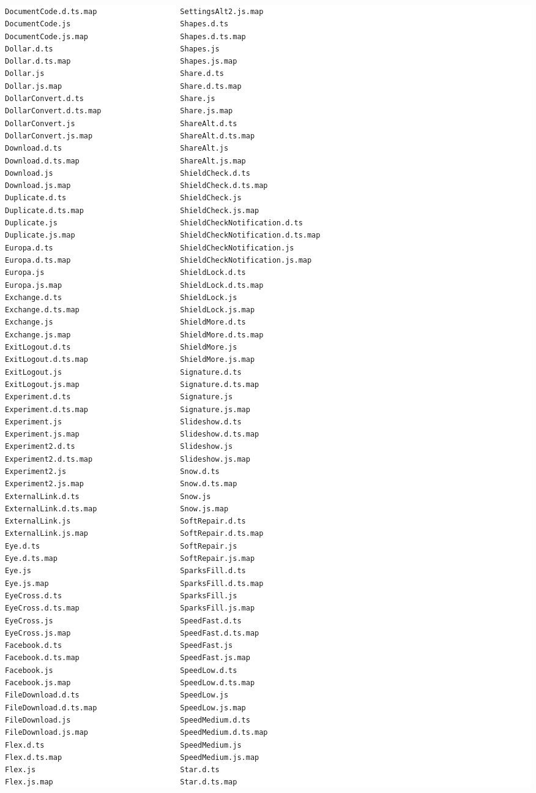 ```
DocumentCode.d.ts.map                   SettingsAlt2.js.map
DocumentCode.js                         Shapes.d.ts
DocumentCode.js.map                     Shapes.d.ts.map
Dollar.d.ts                             Shapes.js
Dollar.d.ts.map                         Shapes.js.map
Dollar.js                               Share.d.ts
Dollar.js.map                           Share.d.ts.map
DollarConvert.d.ts                      Share.js
DollarConvert.d.ts.map                  Share.js.map
DollarConvert.js                        ShareAlt.d.ts
DollarConvert.js.map                    ShareAlt.d.ts.map
Download.d.ts                           ShareAlt.js
Download.d.ts.map                       ShareAlt.js.map
Download.js                             ShieldCheck.d.ts
Download.js.map                         ShieldCheck.d.ts.map
Duplicate.d.ts                          ShieldCheck.js
Duplicate.d.ts.map                      ShieldCheck.js.map
Duplicate.js                            ShieldCheckNotification.d.ts
Duplicate.js.map                        ShieldCheckNotification.d.ts.map
Europa.d.ts                             ShieldCheckNotification.js
Europa.d.ts.map                         ShieldCheckNotification.js.map
Europa.js                               ShieldLock.d.ts
Europa.js.map                           ShieldLock.d.ts.map
Exchange.d.ts                           ShieldLock.js
Exchange.d.ts.map                       ShieldLock.js.map
Exchange.js                             ShieldMore.d.ts
Exchange.js.map                         ShieldMore.d.ts.map
ExitLogout.d.ts                         ShieldMore.js
ExitLogout.d.ts.map                     ShieldMore.js.map
ExitLogout.js                           Signature.d.ts
ExitLogout.js.map                       Signature.d.ts.map
Experiment.d.ts                         Signature.js
Experiment.d.ts.map                     Signature.js.map
Experiment.js                           Slideshow.d.ts
Experiment.js.map                       Slideshow.d.ts.map
Experiment2.d.ts                        Slideshow.js
Experiment2.d.ts.map                    Slideshow.js.map
Experiment2.js                          Snow.d.ts
Experiment2.js.map                      Snow.d.ts.map
ExternalLink.d.ts                       Snow.js
ExternalLink.d.ts.map                   Snow.js.map
ExternalLink.js                         SoftRepair.d.ts
ExternalLink.js.map                     SoftRepair.d.ts.map
Eye.d.ts                                SoftRepair.js
Eye.d.ts.map                            SoftRepair.js.map
Eye.js                                  SparksFill.d.ts
Eye.js.map                              SparksFill.d.ts.map
EyeCross.d.ts                           SparksFill.js
EyeCross.d.ts.map                       SparksFill.js.map
EyeCross.js                             SpeedFast.d.ts
EyeCross.js.map                         SpeedFast.d.ts.map
Facebook.d.ts                           SpeedFast.js
Facebook.d.ts.map                       SpeedFast.js.map
Facebook.js                             SpeedLow.d.ts
Facebook.js.map                         SpeedLow.d.ts.map
FileDownload.d.ts                       SpeedLow.js
FileDownload.d.ts.map                   SpeedLow.js.map
FileDownload.js                         SpeedMedium.d.ts
FileDownload.js.map                     SpeedMedium.d.ts.map
Flex.d.ts                               SpeedMedium.js
Flex.d.ts.map                           SpeedMedium.js.map
Flex.js                                 Star.d.ts
Flex.js.map                             Star.d.ts.map
```